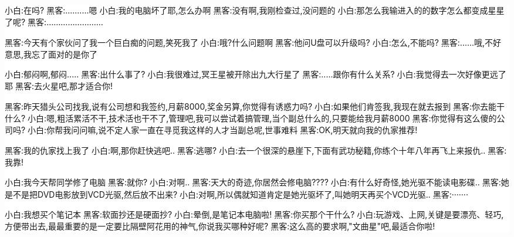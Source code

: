 
小白:在吗? 
黑客:..........嗯 
小白:我的电脑坏了耶,怎么办啊 
黑客:没有啊,我刚检查过,没问题的 
小白:那怎么我输进入的的数字怎么都变成星星了呢? 
黑客:…………………… 

黑客:今天有个家伙问了我一个巨白痴的问题,笑死我了 
小白:哦?什么问题啊 
黑客:他问U盘可以升级吗? 
小白:怎么,不能吗? 
黑客:......哦,不好意思,我忘了面对的是你了 


小白:郁闷啊,郁闷..... 
黑客:出什么事了? 
小白:我很难过,冥王星被开除出九大行星了 
黑客:.....跟你有什么关系? 
小白:我觉得去一次好像更远了耶 
黑客:去火星吧,那才适合你! 


黑客:昨天猎头公司找我,说有公司想和我签约,月薪8000,奖金另算,你觉得有诱惑力吗? 
小白:如果他们肯签我,我现在就去报到 
黑客:你去能干什么? 
小白:嗯,粗活累活不干,技术活也干不了,管理吧,我可以尝试着搞管理,当个副总什么的,只要能给我月薪8000 
黑客:你觉得有这么傻的公司吗? 
小白:你帮我问问嘛,说不定人家一直在寻觅我这样的人才当副总呢,世事难料 
黑客:OK,明天就向我的仇家推荐! 


黑客:我的仇家找上我了 
小白:啊,那你赶快逃吧.. 
黑客:逃哪? 
小白:去一个很深的悬崖下,下面有武功秘籍,你练个十年八年再飞上来报仇.. 
黑客:我靠! 


小白:我今天帮同学修了电脑 
黑客:就你? 
小白:对啊.. 
黑客:天大的奇迹,你居然会修电脑???? 
小白:有什么好奇怪,她光驱不能读电影碟.. 
黑客:她是不是把DVD电影放到VCD光驱,然后放不出来? 
小白:对啊,所以偶就知道肯定是她光驱坏了,叫她明天再买个VCD光驱.. 
黑客:······· 


小白:我想买个笔记本 
黑客:软面抄还是硬面抄? 
小白:晕倒,是笔记本电脑啦! 
黑客:你买那个干什么? 
小白:玩游戏、上网,关键是要漂亮、轻巧,方便带出去,最最重要的是一定要比隔壁阿花用的神气,你说我买哪种好呢? 
黑客:这么高的要求啊,"文曲星"吧,最适合你啦! 

